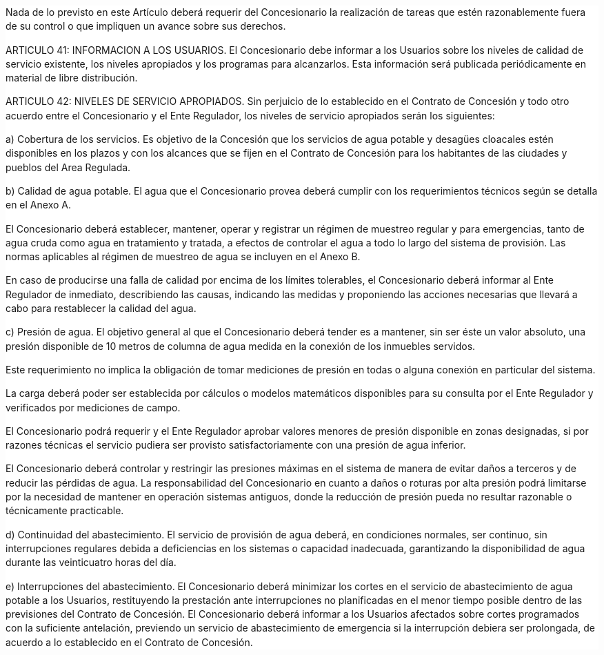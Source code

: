 Nada  de  lo  previsto  en  este   Artículo  deberá  requerir  del Concesionario  la realización de tareas  que  estén  razonablemente fuera de su control  o  que impliquen un avance sobre sus derechos.

<a id="41"></a>
ARTICULO 41: INFORMACION A LOS USUARIOS. El Concesionario debe informar  a  los  Usuarios sobre los niveles de calidad de servicio existente, los niveles apropiados y los programas para alcanzarlos.  Esta información  será  publicada  periódicamente  en material de libre distribución.

<a id="42"></a>
ARTICULO  42: NIVELES DE SERVICIO APROPIADOS. Sin perjuicio de lo establecido en  el  Contrato  de  Concesión  y todo otro acuerdo entre  el  Concesionario  y  el  Ente  Regulador,  los  niveles  de servicio apropiados serán los siguientes:

a)  Cobertura  de  los servicios. Es objetivo de la Concesión  que los  servicios  de  agua    potable   y  desagües  cloacales  estén disponibles  en los plazos y con los alcances  que  se  fijen en el Contrato  de  Concesión  para  los  habitantes  de  las ciudades  y pueblos del Area Regulada.

b)  Calidad  de agua potable. El agua que el Concesionario  provea deberá cumplir  con los requerimientos técnicos según se detalla en el Anexo A.

El Concesionario  deberá  establecer, mantener, operar y registrar un régimen de muestreo regular  y  para  emergencias, tanto de agua cruda como agua en tratamiento y tratada,  a  efectos  de controlar el  agua  a  todo  lo  largo  del  sistema de provisión. Las normas aplicables al régimen de muestreo de  agua  se incluyen en el Anexo B.

En  caso  de  producirse una falla de calidad por  encima  de  los límites  tolerables,  el  Concesionario  deberá  informar  al  Ente Regulador  de  inmediato,  describiendo  las  causas, indicando las medidas y proponiendo las acciones necesarias que  llevará  a  cabo para  restablecer  la  calidad  del  agua.

c)  Presión de agua. El objetivo  general al que el Concesionario deberá tender es  a mantener, sin ser éste un valor absoluto, una presión disponible de 10 metros de columna de agua medida en la conexión de los inmuebles servidos.

Este  requerimiento  no implica la obligación de tomar  mediciones de presión en todas o alguna  conexión  en  particular del sistema.

La  carga  deberá  poder  ser  establecida por cálculos  o  modelos matemáticos disponibles para su  consulta  por  el Ente Regulador y verificados  por  mediciones  de  campo.

El  Concesionario   podrá requerir  y  el  Ente  Regulador aprobar valores menores de presión disponible en zonas designadas, si por razones  técnicas  el servicio pudiera ser provisto satisfactoriamente con  una  presión de agua inferior.

El  Concesionario  deberá  controlar  y  restringir  las presiones máximas  en el sistema de manera de evitar daños a terceros  y  de reducir las pérdidas  de agua. La responsabilidad del Concesionario en cuanto a daños o roturas  por  alta  presión podrá limitarse por la necesidad de mantener en operación sistemas  antiguos,  donde la reducción  de  presión  pueda  no resultar razonable o técnicamente practicable.

d) Continuidad del abastecimiento.  El  servicio  de  provisión de agua deberá, en condiciones normales, ser continuo, sin interrupciones  regulares  debida a deficiencias en los sistemas  o capacidad  inadecuada,  garantizando   la  disponibilidad  de  agua durante las veinticuatro horas del día.

e)  Interrupciones  del abastecimiento.  El  Concesionario  deberá minimizar los cortes en  el  servicio  de  abastecimiento  de  agua potable a los Usuarios, restituyendo la prestación ante interrupciones  no  planificadas  en el menor tiempo posible dentro de  las  previsiones del Contrato de  Concesión. El  Concesionario deberá informar  a  los Usuarios afectados sobre cortes programados con la suficiente antelación, previendo un servicio de abastecimiento  de  emergencia   si  la  interrupción  debiera  ser prolongada, de  acuerdo  a  lo  establecido   en  el  Contrato  de Concesión.
